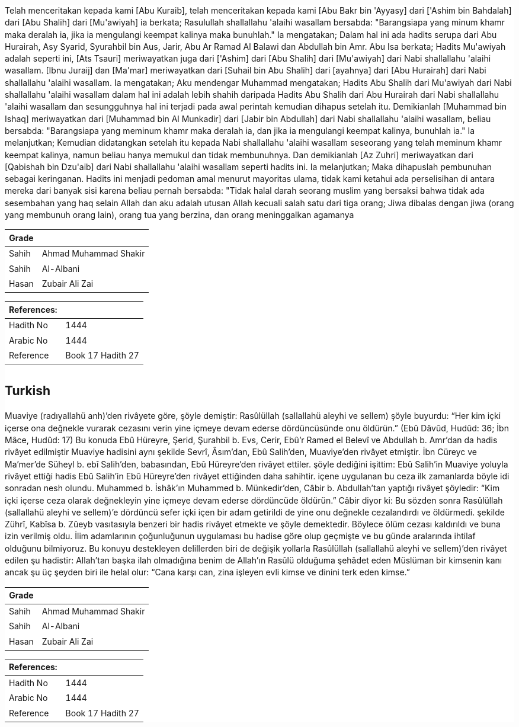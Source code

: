 
<div dir="ltr" lang="id" style={{fontSize:'larger',backgroundColor:'#f8f9fa',padding:20}}>
Telah menceritakan kepada kami [Abu Kuraib], telah menceritakan kepada kami [Abu Bakr bin 'Ayyasy] dari ['Ashim bin Bahdalah] dari [Abu Shalih] dari [Mu'awiyah] ia berkata; Rasulullah shallallahu 'alaihi wasallam bersabda: "Barangsiapa yang minum khamr maka deralah ia, jika ia mengulangi keempat kalinya maka bunuhlah." Ia mengatakan; Dalam hal ini ada hadits serupa dari Abu Hurairah, Asy Syarid, Syurahbil bin Aus, Jarir, Abu Ar Ramad Al Balawi dan Abdullah bin Amr. Abu Isa berkata; Hadits Mu'awiyah adalah seperti ini, [Ats Tsauri] meriwayatkan juga dari ['Ashim] dari [Abu Shalih] dari [Mu'awiyah] dari Nabi shallallahu 'alaihi wasallam. [Ibnu Juraij] dan [Ma'mar] meriwayatkan dari [Suhail bin Abu Shalih] dari [ayahnya] dari [Abu Hurairah] dari Nabi shallallahu 'alaihi wasallam. Ia mengatakan; Aku mendengar Muhammad mengatakan; Hadits Abu Shalih dari Mu'awiyah dari Nabi shallallahu 'alaihi wasallam dalam hal ini adalah lebih shahih daripada Hadits Abu Shalih dari Abu Hurairah dari Nabi shallallahu 'alaihi wasallam dan sesungguhnya hal ini terjadi pada awal perintah kemudian dihapus setelah itu. Demikianlah [Muhammad bin Ishaq] meriwayatkan dari [Muhammad bin Al Munkadir] dari [Jabir bin Abdullah] dari Nabi shallallahu 'alaihi wasallam, beliau bersabda: "Barangsiapa yang meminum khamr maka deralah ia, dan jika ia mengulangi keempat kalinya, bunuhlah ia." Ia melanjutkan; Kemudian didatangkan setelah itu kepada Nabi shallallahu 'alaihi wasallam seseorang yang telah meminum khamr keempat kalinya, namun beliau hanya memukul dan tidak membunuhnya. Dan demikianlah [Az Zuhri] meriwayatkan dari [Qabishah bin Dzu'aib] dari Nabi shallallahu 'alaihi wasallam seperti hadits ini. Ia melanjutkan; Maka dihapuslah pembunuhan sebagai keringanan. Hadits ini menjadi pedoman amal menurut mayoritas ulama, tidak kami ketahui ada perselisihan di antara mereka dari banyak sisi karena beliau pernah bersabda: "Tidak halal darah seorang muslim yang bersaksi bahwa tidak ada sesembahan yang haq selain Allah dan aku adalah utusan Allah kecuali salah satu dari tiga orang; Jiwa dibalas dengan jiwa (orang yang membunuh orang lain), orang tua yang berzina, dan orang meninggalkan agamanya
</div>
<div style={{backgroundColor:'#f8f9fa',padding:20, marginBottom: 10}}><table> <thead> <tr> <th>Grade</th> <th></th> </tr> </thead> <tbody> <tr><td>Sahih</td><td>Ahmad Muhammad Shakir</td></tr><tr><td>Sahih</td><td>Al-Albani</td></tr><tr><td>Hasan</td><td>Zubair Ali Zai</td></tr></tbody></table><table> <thead> <tr> <th>References:</th> <th></th> </tr> </thead> <tbody><tr><td>Hadith No</td><td>1444</td></tr><tr><td>Arabic No</td><td>1444</td></tr><tr><td>Reference</td><td>Book 17 Hadith 27</td></tr></tbody></table></div>

## Turkish


<div dir="ltr" lang="tr" style={{fontSize:'larger',backgroundColor:'#f8f9fa',padding:20}}>
Muaviye (radıyallahü anh)’den rivâyete göre, şöyle demiştir: Rasûlüllah (sallallahü aleyhi ve sellem) şöyle buyurdu: “Her kim içki içerse ona değnekle vurarak cezasını verin yine içmeye devam ederse dördüncüsünde onu öldürün.” (Ebû Dâvûd, Hudûd: 36; İbn Mâce, Hudûd: 17) Bu konuda Ebû Hüreyre, Şerid, Şurahbil b. Evs, Cerir, Ebû’r Ramed el Belevî ve Abdullah b. Amr’dan da hadis rivâyet edilmiştir Muaviye hadisini aynı şekilde Sevrî, Âsım’dan, Ebû Salih’den, Muaviye’den rivâyet etmiştir. İbn Cüreyc ve Ma’mer’de Süheyl b. ebî Salih’den, babasından, Ebû Hüreyre’den rivâyet ettiler. şöyle dediğini işittim: Ebû Salih’in Muaviye yoluyla rivâyet ettiği hadis Ebû Salih’in Ebû Hüreyre’den rivâyet ettiğinden daha sahihtir. içene uygulanan bu ceza ilk zamanlarda böyle idi sonradan nesh olundu. Muhammed b. İshâk’ın Muhammed b. Münkedir’den, Câbir b. Abdullah’tan yaptığı rivâyet şöyledir: “Kim içki içerse ceza olarak değnekleyin yine içmeye devam ederse dördüncüde öldürün.” Câbir diyor ki: Bu sözden sonra Rasûlüllah (sallallahü aleyhi ve sellem)’e dördüncü sefer içki içen bir adam getirildi de yine onu değnekle cezalandırdı ve öldürmedi. şekilde Zührî, Kabîsa b. Zûeyb vasıtasıyla benzeri bir hadis rivâyet etmekte ve şöyle demektedir. Böylece ölüm cezası kaldırıldı ve buna izin verilmiş oldu. İlim adamlarının çoğunluğunun uygulaması bu hadise göre olup geçmişte ve bu günde aralarında ihtilaf olduğunu bilmiyoruz. Bu konuyu destekleyen delillerden biri de değişik yollarla Rasûlüllah (sallallahü aleyhi ve sellem)’den rivâyet edilen şu hadistir: Allah’tan başka ilah olmadığına benim de Allah’ın Rasûlü olduğuma şehâdet eden Müslüman bir kimsenin kanı ancak şu üç şeyden biri ile helal olur: “Cana karşı can, zina işleyen evli kimse ve dinini terk eden kimse.”
</div>
<div style={{backgroundColor:'#f8f9fa',padding:20, marginBottom: 10}}><table> <thead> <tr> <th>Grade</th> <th></th> </tr> </thead> <tbody> <tr><td>Sahih</td><td>Ahmad Muhammad Shakir</td></tr><tr><td>Sahih</td><td>Al-Albani</td></tr><tr><td>Hasan</td><td>Zubair Ali Zai</td></tr></tbody></table><table> <thead> <tr> <th>References:</th> <th></th> </tr> </thead> <tbody><tr><td>Hadith No</td><td>1444</td></tr><tr><td>Arabic No</td><td>1444</td></tr><tr><td>Reference</td><td>Book 17 Hadith 27</td></tr></tbody></table></div>
